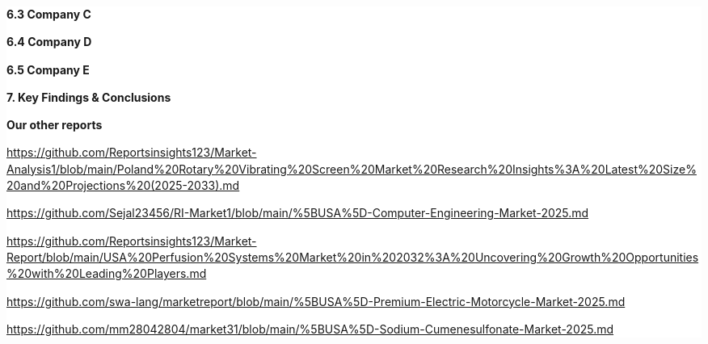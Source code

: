 <strong>6.3 Company C</strong>

<strong>6.4 Company D</strong>

<strong>6.5 Company E</strong>

<strong>7. Key Findings & Conclusions</strong>

<strong>Our other reports</strong>

<a href=https://github.com/Reportsinsights123/Market-Analysis1/blob/main/Poland%20Rotary%20Vibrating%20Screen%20Market%20Research%20Insights%3A%20Latest%20Size%20and%20Projections%20(2025-2033).md>https://github.com/Reportsinsights123/Market-Analysis1/blob/main/Poland%20Rotary%20Vibrating%20Screen%20Market%20Research%20Insights%3A%20Latest%20Size%20and%20Projections%20(2025-2033).md</a>

<a href=https://github.com/Sejal23456/RI-Market1/blob/main/%5BUSA%5D-Computer-Engineering-Market-2025.md>https://github.com/Sejal23456/RI-Market1/blob/main/%5BUSA%5D-Computer-Engineering-Market-2025.md</a>

<a href=https://github.com/Reportsinsights123/Market-Report/blob/main/USA%20Perfusion%20Systems%20Market%20in%202032%3A%20Uncovering%20Growth%20Opportunities%20with%20Leading%20Players.md>https://github.com/Reportsinsights123/Market-Report/blob/main/USA%20Perfusion%20Systems%20Market%20in%202032%3A%20Uncovering%20Growth%20Opportunities%20with%20Leading%20Players.md</a>

<a href=https://github.com/swa-lang/marketreport/blob/main/%5BUSA%5D-Premium-Electric-Motorcycle-Market-2025.md>https://github.com/swa-lang/marketreport/blob/main/%5BUSA%5D-Premium-Electric-Motorcycle-Market-2025.md</a>

<a href=https://github.com/mm28042804/market31/blob/main/%5BUSA%5D-Sodium-Cumenesulfonate-Market-2025.md>https://github.com/mm28042804/market31/blob/main/%5BUSA%5D-Sodium-Cumenesulfonate-Market-2025.md</a>
